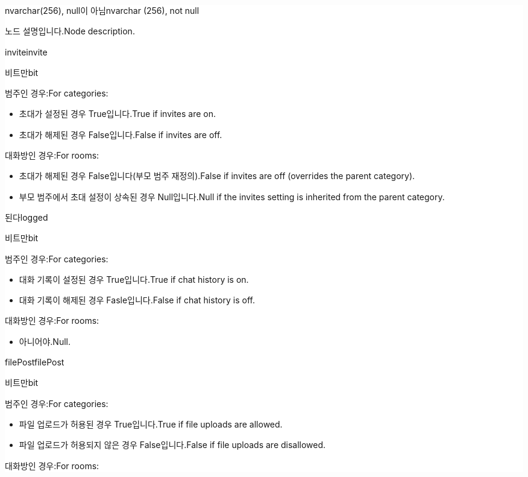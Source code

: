 <td><p><span data-ttu-id="5b3f6-128">nvarchar(256), null이 아님</span><span class="sxs-lookup"><span data-stu-id="5b3f6-128">nvarchar (256), not null</span></span></p></td>
<td><p><span data-ttu-id="5b3f6-129">노드 설명입니다.</span><span class="sxs-lookup"><span data-stu-id="5b3f6-129">Node description.</span></span></p></td>
</tr>
<tr class="odd">
<td><p><span data-ttu-id="5b3f6-130">invite</span><span class="sxs-lookup"><span data-stu-id="5b3f6-130">invite</span></span></p></td>
<td><p><span data-ttu-id="5b3f6-131">비트만</span><span class="sxs-lookup"><span data-stu-id="5b3f6-131">bit</span></span></p></td>
<td><p><span data-ttu-id="5b3f6-132">범주인 경우:</span><span class="sxs-lookup"><span data-stu-id="5b3f6-132">For categories:</span></span></p>
<ul>
<li><p><span data-ttu-id="5b3f6-133">초대가 설정된 경우 True입니다.</span><span class="sxs-lookup"><span data-stu-id="5b3f6-133">True if invites are on.</span></span></p></li>
<li><p><span data-ttu-id="5b3f6-134">초대가 해제된 경우 False입니다.</span><span class="sxs-lookup"><span data-stu-id="5b3f6-134">False if invites are off.</span></span></p></li>
</ul>
<p><span data-ttu-id="5b3f6-135">대화방인 경우:</span><span class="sxs-lookup"><span data-stu-id="5b3f6-135">For rooms:</span></span></p>
<ul>
<li><p><span data-ttu-id="5b3f6-136">초대가 해제된 경우 False입니다(부모 범주 재정의).</span><span class="sxs-lookup"><span data-stu-id="5b3f6-136">False if invites are off (overrides the parent category).</span></span></p></li>
<li><p><span data-ttu-id="5b3f6-137">부모 범주에서 초대 설정이 상속된 경우 Null입니다.</span><span class="sxs-lookup"><span data-stu-id="5b3f6-137">Null if the invites setting is inherited from the parent category.</span></span></p></li>
</ul></td>
</tr>
<tr class="even">
<td><p><span data-ttu-id="5b3f6-138">된다</span><span class="sxs-lookup"><span data-stu-id="5b3f6-138">logged</span></span></p></td>
<td><p><span data-ttu-id="5b3f6-139">비트만</span><span class="sxs-lookup"><span data-stu-id="5b3f6-139">bit</span></span></p></td>
<td><p><span data-ttu-id="5b3f6-140">범주인 경우:</span><span class="sxs-lookup"><span data-stu-id="5b3f6-140">For categories:</span></span></p>
<ul>
<li><p><span data-ttu-id="5b3f6-141">대화 기록이 설정된 경우 True입니다.</span><span class="sxs-lookup"><span data-stu-id="5b3f6-141">True if chat history is on.</span></span></p></li>
<li><p><span data-ttu-id="5b3f6-142">대화 기록이 해제된 경우 Fasle입니다.</span><span class="sxs-lookup"><span data-stu-id="5b3f6-142">False if chat history is off.</span></span></p></li>
</ul>
<p><span data-ttu-id="5b3f6-143">대화방인 경우:</span><span class="sxs-lookup"><span data-stu-id="5b3f6-143">For rooms:</span></span></p>
<ul>
<li><p><span data-ttu-id="5b3f6-144">아니어야.</span><span class="sxs-lookup"><span data-stu-id="5b3f6-144">Null.</span></span></p></li>
</ul></td>
</tr>
<tr class="odd">
<td><p><span data-ttu-id="5b3f6-145">filePost</span><span class="sxs-lookup"><span data-stu-id="5b3f6-145">filePost</span></span></p></td>
<td><p><span data-ttu-id="5b3f6-146">비트만</span><span class="sxs-lookup"><span data-stu-id="5b3f6-146">bit</span></span></p></td>
<td><p><span data-ttu-id="5b3f6-147">범주인 경우:</span><span class="sxs-lookup"><span data-stu-id="5b3f6-147">For categories:</span></span></p>
<ul>
<li><p><span data-ttu-id="5b3f6-148">파일 업로드가 허용된 경우 True입니다.</span><span class="sxs-lookup"><span data-stu-id="5b3f6-148">True if file uploads are allowed.</span></span></p></li>
<li><p><span data-ttu-id="5b3f6-149">파일 업로드가 허용되지 않은 경우 False입니다.</span><span class="sxs-lookup"><span data-stu-id="5b3f6-149">False if file uploads are disallowed.</span></span></p></li>
</ul>
<p><span data-ttu-id="5b3f6-150">대화방인 경우:</span><span class="sxs-lookup"><span data-stu-id="5b3f6-150">For rooms:</span></span></p>